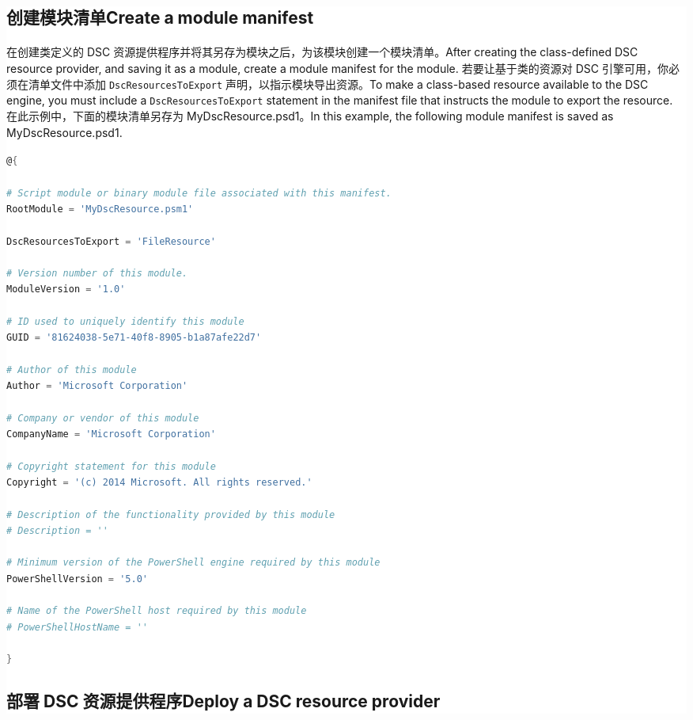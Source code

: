 ## <a name="create-a-module-manifest"></a><span data-ttu-id="a40a4-124">创建模块清单</span><span class="sxs-lookup"><span data-stu-id="a40a4-124">Create a module manifest</span></span>

<span data-ttu-id="a40a4-125">在创建类定义的 DSC 资源提供程序并将其另存为模块之后，为该模块创建一个模块清单。</span><span class="sxs-lookup"><span data-stu-id="a40a4-125">After creating the class-defined DSC resource provider, and saving it as a module, create a module manifest for the module.</span></span> <span data-ttu-id="a40a4-126">若要让基于类的资源对 DSC 引擎可用，你必须在清单文件中添加 `DscResourcesToExport` 声明，以指示模块导出资源。</span><span class="sxs-lookup"><span data-stu-id="a40a4-126">To make a class-based resource available to the DSC engine, you must include a `DscResourcesToExport` statement in the manifest file that instructs the module to export the resource.</span></span> <span data-ttu-id="a40a4-127">在此示例中，下面的模块清单另存为 MyDscResource.psd1。</span><span class="sxs-lookup"><span data-stu-id="a40a4-127">In this example, the following module manifest is saved as MyDscResource.psd1.</span></span>

```powershell
@{

# Script module or binary module file associated with this manifest.
RootModule = 'MyDscResource.psm1'

DscResourcesToExport = 'FileResource'

# Version number of this module.
ModuleVersion = '1.0'

# ID used to uniquely identify this module
GUID = '81624038-5e71-40f8-8905-b1a87afe22d7'

# Author of this module
Author = 'Microsoft Corporation'

# Company or vendor of this module
CompanyName = 'Microsoft Corporation'

# Copyright statement for this module
Copyright = '(c) 2014 Microsoft. All rights reserved.'

# Description of the functionality provided by this module
# Description = ''

# Minimum version of the PowerShell engine required by this module
PowerShellVersion = '5.0'

# Name of the PowerShell host required by this module
# PowerShellHostName = ''

}
```

## <a name="deploy-a-dsc-resource-provider"></a><span data-ttu-id="a40a4-128">部署 DSC 资源提供程序</span><span class="sxs-lookup"><span data-stu-id="a40a4-128">Deploy a DSC resource provider</span></span>
